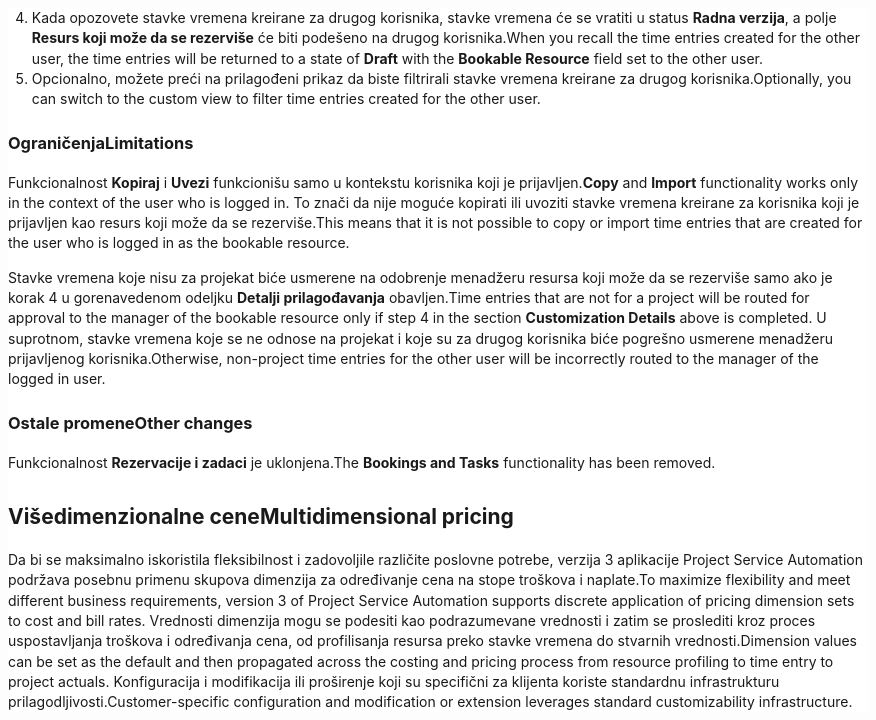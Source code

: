 4.  <span data-ttu-id="30a30-305">Kada opozovete stavke vremena kreirane za drugog korisnika, stavke vremena će se vratiti u status **Radna verzija**, a polje **Resurs koji može da se rezerviše** će biti podešeno na drugog korisnika.</span><span class="sxs-lookup"><span data-stu-id="30a30-305">When you recall the time entries created for the other user, the time entries will be returned to a state of **Draft** with the **Bookable Resource** field set to the other user.</span></span> 
5.  <span data-ttu-id="30a30-306">Opcionalno, možete preći na prilagođeni prikaz da biste filtrirali stavke vremena kreirane za drugog korisnika.</span><span class="sxs-lookup"><span data-stu-id="30a30-306">Optionally, you can switch to the custom view to filter time entries created for the other user.</span></span> 
 
### <a name="limitations"></a><span data-ttu-id="30a30-307">Ograničenja</span><span class="sxs-lookup"><span data-stu-id="30a30-307">Limitations</span></span>
<span data-ttu-id="30a30-308">Funkcionalnost **Kopiraj** i **Uvezi** funkcionišu samo u kontekstu korisnika koji je prijavljen.</span><span class="sxs-lookup"><span data-stu-id="30a30-308">**Copy** and **Import** functionality works only in the context of the user who is logged in.</span></span> <span data-ttu-id="30a30-309">To znači da nije moguće kopirati ili uvoziti stavke vremena kreirane za korisnika koji je prijavljen kao resurs koji može da se rezerviše.</span><span class="sxs-lookup"><span data-stu-id="30a30-309">This means that it is not possible to copy or import time entries that are created for the user who is logged in as the bookable resource.</span></span>

<span data-ttu-id="30a30-310">Stavke vremena koje nisu za projekat biće usmerene na odobrenje menadžeru resursa koji može da se rezerviše samo ako je korak 4 u gorenavedenom odeljku **Detalji prilagođavanja** obavljen.</span><span class="sxs-lookup"><span data-stu-id="30a30-310">Time entries that are not for a project will be routed for approval to the manager of the bookable resource only if step 4 in the section **Customization Details** above is completed.</span></span> <span data-ttu-id="30a30-311">U suprotnom, stavke vremena koje se ne odnose na projekat i koje su za drugog korisnika biće pogrešno usmerene menadžeru prijavljenog korisnika.</span><span class="sxs-lookup"><span data-stu-id="30a30-311">Otherwise, non-project time entries for the other user will be incorrectly routed to the manager of the logged in user.</span></span> 

### <a name="other-changes"></a><span data-ttu-id="30a30-312">Ostale promene</span><span class="sxs-lookup"><span data-stu-id="30a30-312">Other changes</span></span> 
<span data-ttu-id="30a30-313">Funkcionalnost **Rezervacije i zadaci** je uklonjena.</span><span class="sxs-lookup"><span data-stu-id="30a30-313">The **Bookings and Tasks** functionality has been removed.</span></span> 

## <a name="multidimensional-pricing"></a><span data-ttu-id="30a30-314">Višedimenzionalne cene</span><span class="sxs-lookup"><span data-stu-id="30a30-314">Multidimensional pricing</span></span>
<span data-ttu-id="30a30-315">Da bi se maksimalno iskoristila fleksibilnost i zadovoljile različite poslovne potrebe, verzija 3 aplikacije Project Service Automation podržava posebnu primenu skupova dimenzija za određivanje cena na stope troškova i naplate.</span><span class="sxs-lookup"><span data-stu-id="30a30-315">To maximize flexibility and meet different business requirements, version 3 of Project Service Automation supports discrete application of pricing dimension sets to cost and bill rates.</span></span> <span data-ttu-id="30a30-316">Vrednosti dimenzija mogu se podesiti kao podrazumevane vrednosti i zatim se proslediti kroz proces uspostavljanja troškova i određivanja cena, od profilisanja resursa preko stavke vremena do stvarnih vrednosti.</span><span class="sxs-lookup"><span data-stu-id="30a30-316">Dimension values can be set as the default and then propagated across the costing and pricing process from resource profiling to time entry to project actuals.</span></span> <span data-ttu-id="30a30-317">Konfiguracija i modifikacija ili proširenje koji su specifični za klijenta koriste standardnu infrastrukturu prilagodljivosti.</span><span class="sxs-lookup"><span data-stu-id="30a30-317">Customer-specific configuration and modification or extension leverages standard customizability infrastructure.</span></span>
